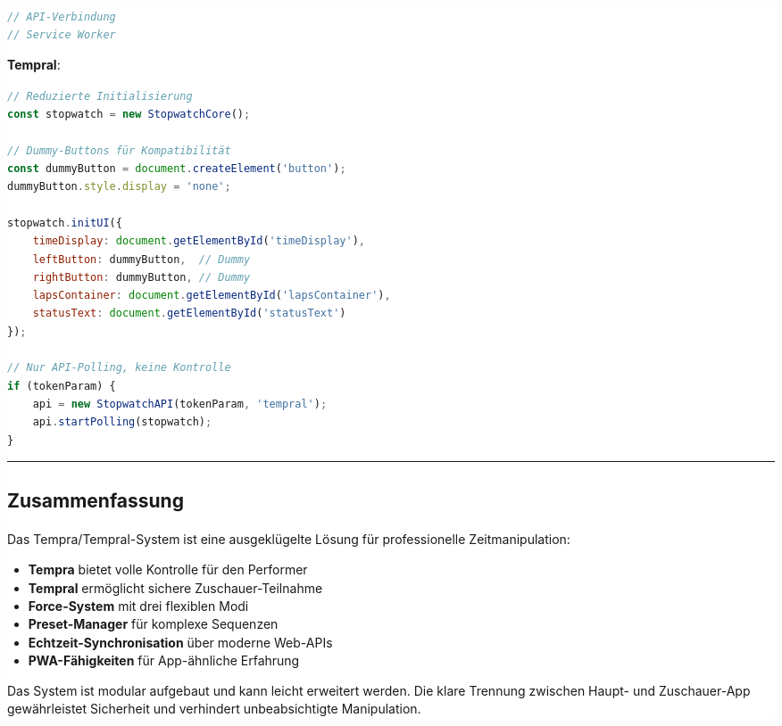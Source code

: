 ```javascript
// API-Verbindung
// Service Worker
```

**Tempral**:
```javascript
// Reduzierte Initialisierung
const stopwatch = new StopwatchCore();

// Dummy-Buttons für Kompatibilität
const dummyButton = document.createElement('button');
dummyButton.style.display = 'none';

stopwatch.initUI({
    timeDisplay: document.getElementById('timeDisplay'),
    leftButton: dummyButton,  // Dummy
    rightButton: dummyButton, // Dummy
    lapsContainer: document.getElementById('lapsContainer'),
    statusText: document.getElementById('statusText')
});

// Nur API-Polling, keine Kontrolle
if (tokenParam) {
    api = new StopwatchAPI(tokenParam, 'tempral');
    api.startPolling(stopwatch);
}
```

---

## Zusammenfassung

Das Tempra/Tempral-System ist eine ausgeklügelte Lösung für professionelle Zeitmanipulation:

- **Tempra** bietet volle Kontrolle für den Performer
- **Tempral** ermöglicht sichere Zuschauer-Teilnahme
- **Force-System** mit drei flexiblen Modi
- **Preset-Manager** für komplexe Sequenzen
- **Echtzeit-Synchronisation** über moderne Web-APIs
- **PWA-Fähigkeiten** für App-ähnliche Erfahrung

Das System ist modular aufgebaut und kann leicht erweitert werden. Die klare Trennung zwischen Haupt- und Zuschauer-App gewährleistet Sicherheit und verhindert unbeabsichtigte Manipulation.